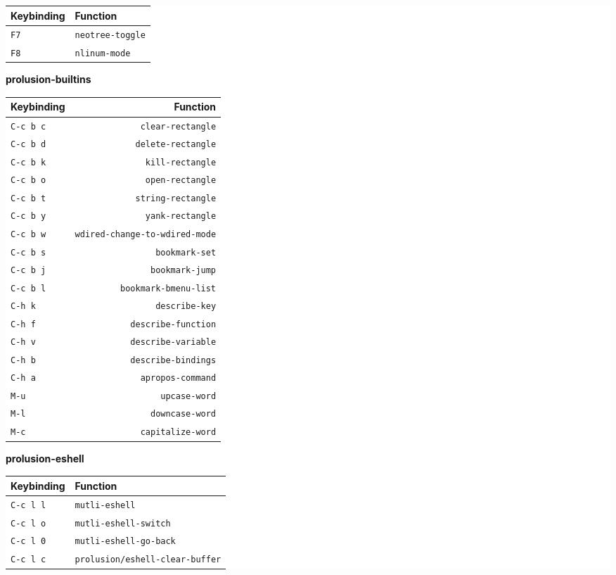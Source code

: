 | Keybinding      | Function         |
| --------------- |:---------------- |
| <kbd>`F7`</kbd> | `neotree-toggle` |
| <kbd>`F8`</kbd> | `nlinum-mode`    |

**prolusion-builtins**

| Keybinding           | Function                       |
| -------------------- | ------------------------------:|
| <kbd>`C-c b c`</kbd> |              `clear-rectangle` |
| <kbd>`C-c b d`</kbd> |             `delete-rectangle` |
| <kbd>`C-c b k`</kbd> |               `kill-rectangle` |
| <kbd>`C-c b o`</kbd> |               `open-rectangle` |
| <kbd>`C-c b t`</kbd> |             `string-rectangle` |
| <kbd>`C-c b y`</kbd> |               `yank-rectangle` |
| <kbd>`C-c b w`</kbd> | `wdired-change-to-wdired-mode` |
| <kbd>`C-c b s`</kbd> |                 `bookmark-set` |
| <kbd>`C-c b j`</kbd> |                `bookmark-jump` |
| <kbd>`C-c b l`</kbd> |          `bookmark-bmenu-list` |
| <kbd>`C-h k`</kbd>   |                 `describe-key` |
| <kbd>`C-h f`</kbd>   |            `describe-function` |
| <kbd>`C-h v`</kbd>   |            `describe-variable` |
| <kbd>`C-h b`</kbd>   |            `describe-bindings` |
| <kbd>`C-h a`</kbd>   |              `apropos-command` |
| <kbd>`M-u`</kbd>     |                  `upcase-word` |
| <kbd>`M-l`</kbd>     |                `downcase-word` |
| <kbd>`M-c`</kbd>     |              `capitalize-word` |

**prolusion-eshell**

| Keybinding           | Function                        |
| -------------------- |:------------------------------- |
| <kbd>`C-c l l`</kbd> | `mutli-eshell`                  |
| <kbd>`C-c l o`</kbd> | `mutli-eshell-switch`           |
| <kbd>`C-c l 0`</kbd> | `mutli-eshell-go-back`          |
| <kbd>`C-c l c`</kbd> | `prolusion/eshell-clear-buffer` |
